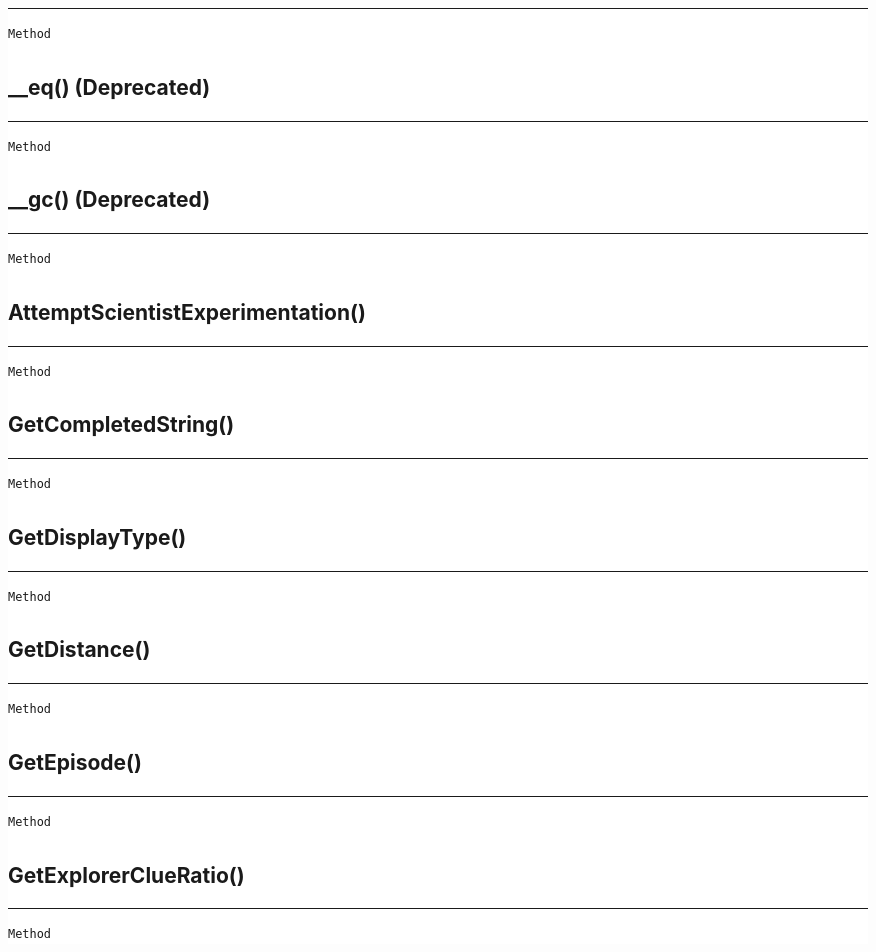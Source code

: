 ------------------------------------------------------------------------

`Method`

\_\_eq() (Deprecated)
---------------------

------------------------------------------------------------------------

`Method`

\_\_gc() (Deprecated)
---------------------

------------------------------------------------------------------------

`Method`

AttemptScientistExperimentation()
---------------------------------

------------------------------------------------------------------------

`Method`

GetCompletedString()
--------------------

------------------------------------------------------------------------

`Method`

GetDisplayType()
----------------

------------------------------------------------------------------------

`Method`

GetDistance()
-------------

------------------------------------------------------------------------

`Method`

GetEpisode()
------------

------------------------------------------------------------------------

`Method`

GetExplorerClueRatio()
----------------------

------------------------------------------------------------------------

`Method`

